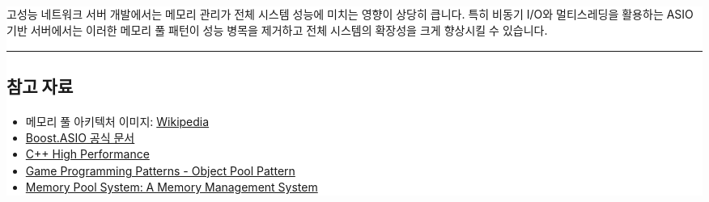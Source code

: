 고성능 네트워크 서버 개발에서는 메모리 관리가 전체 시스템 성능에 미치는 영향이 상당히 큽니다. 특히 비동기 I/O와 멀티스레딩을 활용하는 ASIO 기반 서버에서는 이러한 메모리 풀 패턴이 성능 병목을 제거하고 전체 시스템의 확장성을 크게 향상시킬 수 있습니다.

---

## 참고 자료
- 메모리 풀 아키텍처 이미지: [Wikipedia](https://en.wikipedia.org/wiki/File:Memory_Pool.svg)
- [Boost.ASIO 공식 문서](https://www.boost.org/doc/libs/release/doc/html/boost_asio.html)
- [C++ High Performance](https://www.packtpub.com/product/c-high-performance-second-edition/9781839216541)
- [Game Programming Patterns - Object Pool Pattern](https://gameprogrammingpatterns.com/object-pool.html)
- [Memory Pool System: A Memory Management System](https://www.ravenbrook.com/project/mps/)